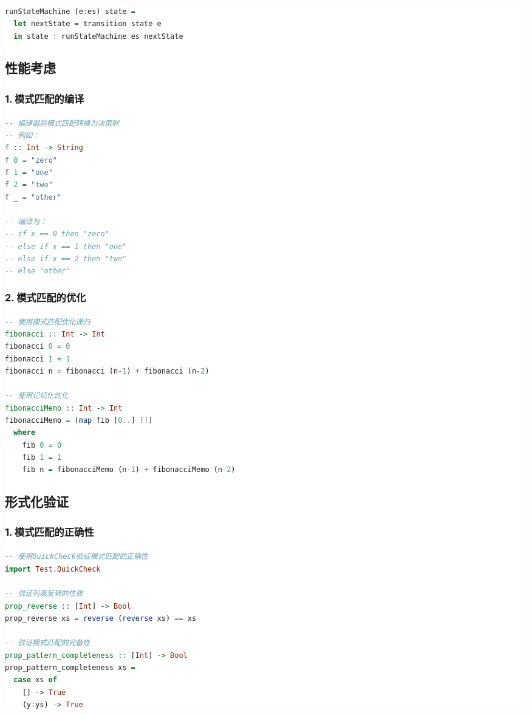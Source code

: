 ```haskell
runStateMachine (e:es) state = 
  let nextState = transition state e
  in state : runStateMachine es nextState
```

## 性能考虑

### 1. 模式匹配的编译

```haskell
-- 编译器将模式匹配转换为决策树
-- 例如：
f :: Int -> String
f 0 = "zero"
f 1 = "one"
f 2 = "two"
f _ = "other"

-- 编译为：
-- if x == 0 then "zero"
-- else if x == 1 then "one"
-- else if x == 2 then "two"
-- else "other"
```

### 2. 模式匹配的优化

```haskell
-- 使用模式匹配优化递归
fibonacci :: Int -> Int
fibonacci 0 = 0
fibonacci 1 = 1
fibonacci n = fibonacci (n-1) + fibonacci (n-2)

-- 使用记忆化优化
fibonacciMemo :: Int -> Int
fibonacciMemo = (map fib [0..] !!)
  where
    fib 0 = 0
    fib 1 = 1
    fib n = fibonacciMemo (n-1) + fibonacciMemo (n-2)
```

## 形式化验证

### 1. 模式匹配的正确性

```haskell
-- 使用QuickCheck验证模式匹配的正确性
import Test.QuickCheck

-- 验证列表反转的性质
prop_reverse :: [Int] -> Bool
prop_reverse xs = reverse (reverse xs) == xs

-- 验证模式匹配的完备性
prop_pattern_completeness :: [Int] -> Bool
prop_pattern_completeness xs = 
  case xs of
    [] -> True
    (y:ys) -> True
```
